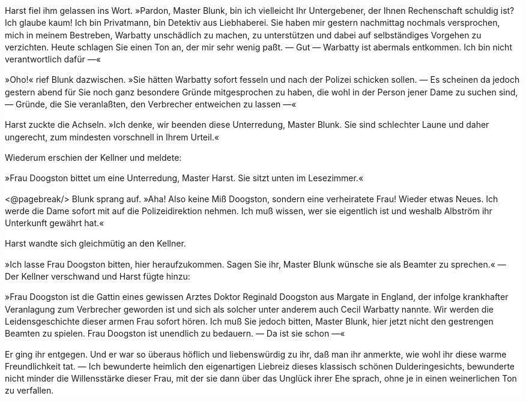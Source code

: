 Harst fiel ihm gelassen ins Wort. »Pardon, Master
Blunk, bin ich vielleicht Ihr Untergebener, der Ihnen Rechenschaft
schuldig ist? Ich glaube kaum! Ich bin Privatmann,
bin Detektiv aus Liebhaberei. Sie haben mir gestern nachmittag
nochmals versprochen, mich in meinem Bestreben,
Warbatty unschädlich zu machen, zu unterstützen und dabei
auf selbständiges Vorgehen zu verzichten. Heute schlagen Sie
einen Ton an, der mir sehr wenig paßt. — Gut — Warbatty
ist abermals entkommen. Ich bin nicht verantwortlich dafür
—«

»Oho!« rief Blunk dazwischen. »Sie hätten Warbatty sofort
fesseln und nach der Polizei schicken sollen. — Es scheinen
da jedoch gestern abend für Sie noch ganz besondere
Gründe mitgesprochen zu haben, die wohl in der Person jener
Dame zu suchen sind, — Gründe, die Sie veranlaßten, den
Verbrecher entweichen zu lassen —«

Harst zuckte die Achseln. »Ich denke, wir beenden diese
Unterredung, Master Blunk. Sie sind schlechter Laune und
daher ungerecht, zum mindesten vorschnell in Ihrem Urteil.«

Wiederum erschien der Kellner und meldete:

»Frau Doogston bittet um eine Unterredung, Master
Harst. Sie sitzt unten im Lesezimmer.«

<@pagebreak/>
Blunk sprang auf. »Aha! Also keine Miß Doogston, sondern eine
verheiratete Frau! Wieder etwas Neues. Ich
werde die Dame sofort mit auf die Polizeidirektion nehmen.
Ich muß wissen, wer sie eigentlich ist und weshalb Albström
ihr Unterkunft gewährt hat.«

Harst wandte sich gleichmütig an den Kellner.

»Ich lasse Frau Doogston bitten, hier heraufzukommen.
Sagen Sie ihr, Master Blunk wünsche sie als Beamter zu
sprechen.« — Der Kellner verschwand und Harst fügte hinzu:

»Frau Doogston ist die Gattin eines gewissen Arztes
Doktor Reginald Doogston aus Margate in England, der
infolge krankhafter Veranlagung zum Verbrecher geworden
ist und sich als solcher unter anderem auch Cecil Warbatty
nannte. Wir werden die Leidensgeschichte dieser armen Frau
sofort hören. Ich muß Sie jedoch bitten, Master Blunk, hier
jetzt nicht den gestrengen Beamten zu spielen. Frau Doogston
ist unendlich zu bedauern. — Da ist sie schon —«

Er ging ihr entgegen. Und er war so überaus höflich und
liebenswürdig zu ihr, daß man ihr anmerkte, wie wohl ihr
diese warme Freundlichkeit tat. — Ich bewunderte heimlich
den eigenartigen Liebreiz dieses klassisch schönen Dulderingesichts,
bewunderte nicht minder die Willensstärke dieser
Frau, mit der sie dann über das Unglück ihrer Ehe sprach,
ohne je in einen weinerlichen Ton zu verfallen.
